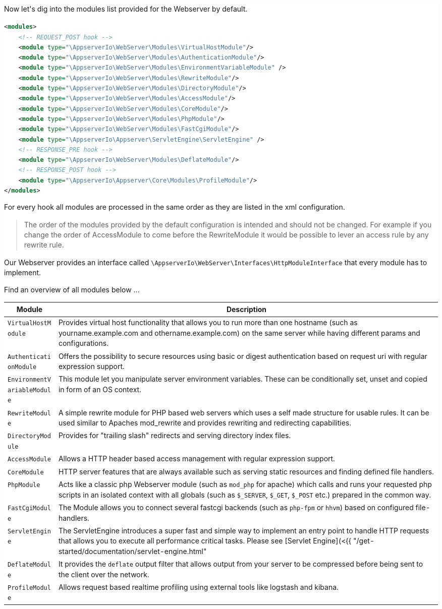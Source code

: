 Now let's dig into the modules list provided for the Webserver by default.

```xml
<modules>
    <!-- REQUEST_POST hook -->
    <module type="\AppserverIo\WebServer\Modules\VirtualHostModule"/>
    <module type="\AppserverIo\WebServer\Modules\AuthenticationModule"/>
    <module type="\AppserverIo\WebServer\Modules\EnvironmentVariableModule" />
    <module type="\AppserverIo\WebServer\Modules\RewriteModule"/>
    <module type="\AppserverIo\WebServer\Modules\DirectoryModule"/>
    <module type="\AppserverIo\WebServer\Modules\AccessModule"/>
    <module type="\AppserverIo\WebServer\Modules\CoreModule"/>
    <module type="\AppserverIo\WebServer\Modules\PhpModule"/>
    <module type="\AppserverIo\WebServer\Modules\FastCgiModule"/>
    <module type="\AppserverIo\Appserver\ServletEngine\ServletEngine" />
    <!-- RESPONSE_PRE hook -->
    <module type="\AppserverIo\WebServer\Modules\DeflateModule"/>
    <!-- RESPONSE_POST hook -->
    <module type="\AppserverIo\Appserver\Core\Modules\ProfileModule"/>
</modules>
```

For every hook all modules are processed in the same order as they are listed in the xml configuration.
> The order of the modules provided by the default configuration is intended and should not be changed. For example if you change the
> order of AccessModule to come before the RewriteModule it would be possible to lever an access rule by any rewrite rule.

Our Webserver provides an interface called `\AppserverIo\WebServer\Interfaces\HttpModuleInterface` that every module has
to implement.

Find an overview of all modules below ...

| Module                      | Description |
| --------------------------- | ----------- |
| `VirtualHostModule`         | Provides virtual host functionality that allows you to run more than one hostname (such as yourname.example.com and othername.example.com) on the same server while having different params and configurations. |
| `AuthenticationModule`      | Offers the possibility to secure resources using basic or digest authentication based on request uri with regular expression support. |
| `EnvironmentVariableModule` | This module let you manipulate server environment variables. These can be conditionally set, unset and copied in form of an OS context. |
| `RewriteModule`             | A simple rewrite module for PHP based web servers which uses a self made structure for usable rules. It can be used similar to Apaches mod_rewrite and provides rewriting and redirecting capabilities. |
| `DirectoryModule`           | Provides for "trailing slash" redirects and serving directory index files. |
| `AccessModule`              | Allows a HTTP header based access management with regular expression support. |
| `CoreModule`                | HTTP server features that are always available such as serving static resources and finding defined file handlers. |
| `PhpModule`                 | Acts like a classic php Webserver module (such as `mod_php` for apache) which calls and runs your requested php scripts in an isolated context with all globals (such as `$_SERVER`, `$_GET`, `$_POST` etc.) prepared in the common way. |
| `FastCgiModule`             | The Module allows you to connect several fastcgi backends (such as `php-fpm` or `hhvm`) based on configured file-handlers. |
| `ServletEngine`             | The ServletEngine introduces a super fast and simple way to implement an entry point to handle HTTP requests that allows you to execute all performance critical tasks. Please see [Servlet Engine](<{{ "/get-started/documentation/servlet-engine.html" | prepend: site.baseurl }}>) for full documentation. |
| `DeflateModule`             | It provides the `deflate` output filter that allows output from your server to be compressed before being sent to the client over the network. |
| `ProfileModule`             | Allows request based realtime profiling using external tools like logstash and kibana. |

